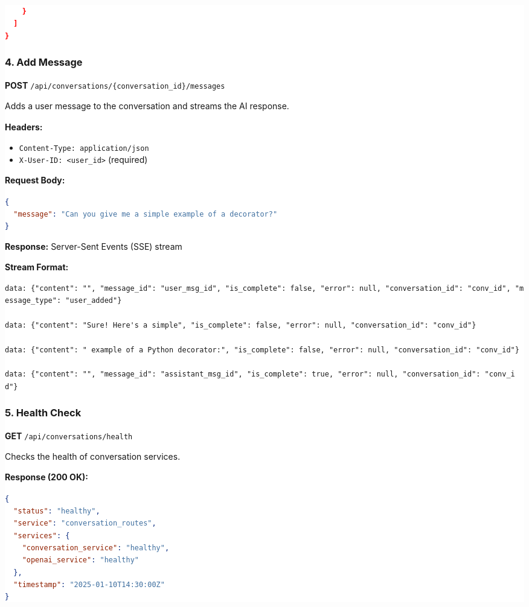 ```json
    }
  ]
}
```

### 4. Add Message
**POST** `/api/conversations/{conversation_id}/messages`

Adds a user message to the conversation and streams the AI response.

**Headers:**
- `Content-Type: application/json`
- `X-User-ID: <user_id>` (required)

**Request Body:**
```json
{
  "message": "Can you give me a simple example of a decorator?"
}
```

**Response:** Server-Sent Events (SSE) stream

**Stream Format:**
```
data: {"content": "", "message_id": "user_msg_id", "is_complete": false, "error": null, "conversation_id": "conv_id", "message_type": "user_added"}

data: {"content": "Sure! Here's a simple", "is_complete": false, "error": null, "conversation_id": "conv_id"}

data: {"content": " example of a Python decorator:", "is_complete": false, "error": null, "conversation_id": "conv_id"}

data: {"content": "", "message_id": "assistant_msg_id", "is_complete": true, "error": null, "conversation_id": "conv_id"}
```

### 5. Health Check
**GET** `/api/conversations/health`

Checks the health of conversation services.

**Response (200 OK):**
```json
{
  "status": "healthy",
  "service": "conversation_routes",
  "services": {
    "conversation_service": "healthy",
    "openai_service": "healthy"
  },
  "timestamp": "2025-01-10T14:30:00Z"
}
```
